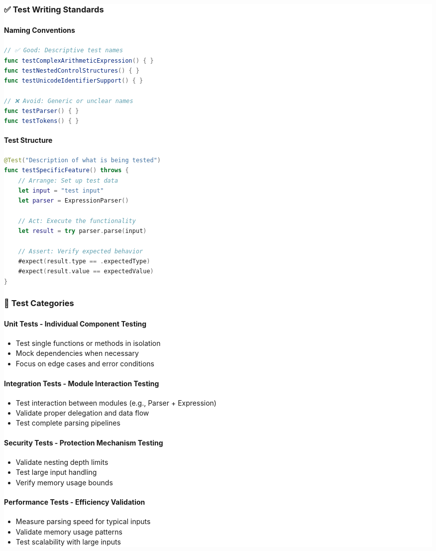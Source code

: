 ### ✅ **Test Writing Standards**

#### **Naming Conventions**
```swift
// ✅ Good: Descriptive test names
func testComplexArithmeticExpression() { }
func testNestedControlStructures() { }
func testUnicodeIdentifierSupport() { }

// ❌ Avoid: Generic or unclear names
func testParser() { }
func testTokens() { }
```

#### **Test Structure**
```swift
@Test("Description of what is being tested")
func testSpecificFeature() throws {
    // Arrange: Set up test data
    let input = "test input"
    let parser = ExpressionParser()
    
    // Act: Execute the functionality
    let result = try parser.parse(input)
    
    // Assert: Verify expected behavior
    #expect(result.type == .expectedType)
    #expect(result.value == expectedValue)
}
```

### 🎯 **Test Categories**

#### **Unit Tests** - Individual Component Testing
- Test single functions or methods in isolation
- Mock dependencies when necessary
- Focus on edge cases and error conditions

#### **Integration Tests** - Module Interaction Testing
- Test interaction between modules (e.g., Parser + Expression)
- Validate proper delegation and data flow
- Test complete parsing pipelines

#### **Security Tests** - Protection Mechanism Testing
- Validate nesting depth limits
- Test large input handling
- Verify memory usage bounds

#### **Performance Tests** - Efficiency Validation
- Measure parsing speed for typical inputs
- Validate memory usage patterns
- Test scalability with large inputs
